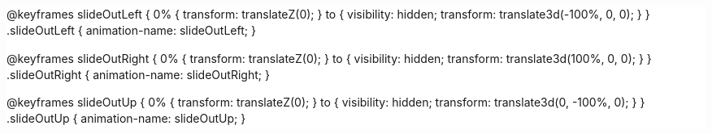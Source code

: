@keyframes slideOutLeft {
  0% {
    transform: translateZ(0);
  }
  to {
    visibility: hidden;
    transform: translate3d(-100%, 0, 0);
  }
}
.slideOutLeft {
  animation-name: slideOutLeft;
}

@keyframes slideOutRight {
  0% {
    transform: translateZ(0);
  }
  to {
    visibility: hidden;
    transform: translate3d(100%, 0, 0);
  }
}
.slideOutRight {
  animation-name: slideOutRight;
}

@keyframes slideOutUp {
  0% {
    transform: translateZ(0);
  }
  to {
    visibility: hidden;
    transform: translate3d(0, -100%, 0);
  }
}
.slideOutUp {
  animation-name: slideOutUp;
}


